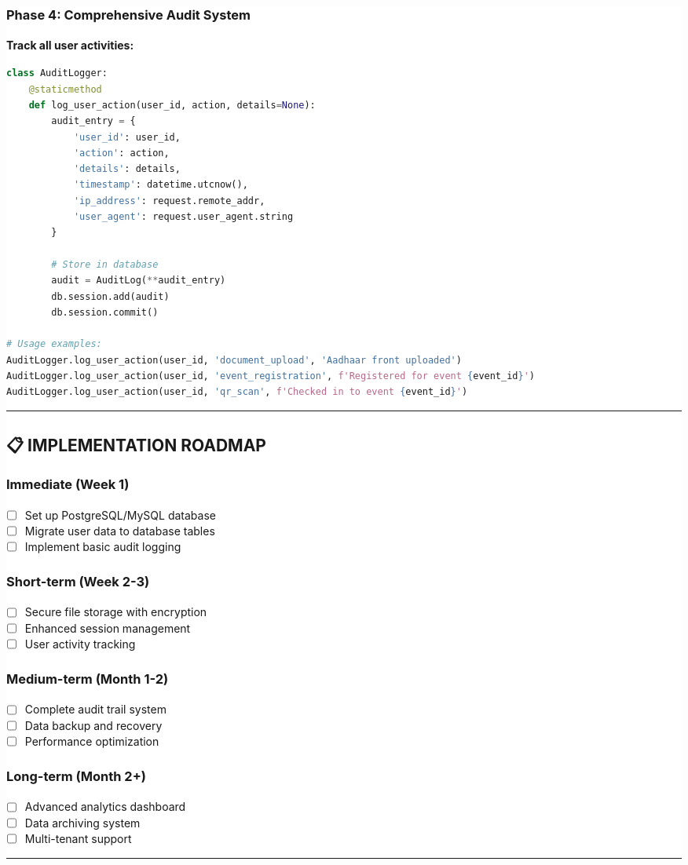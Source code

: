 ### **Phase 4: Comprehensive Audit System**

**Track all user activities:**

```python
class AuditLogger:
    @staticmethod
    def log_user_action(user_id, action, details=None):
        audit_entry = {
            'user_id': user_id,
            'action': action,
            'details': details,
            'timestamp': datetime.utcnow(),
            'ip_address': request.remote_addr,
            'user_agent': request.user_agent.string
        }
        
        # Store in database
        audit = AuditLog(**audit_entry)
        db.session.add(audit)
        db.session.commit()

# Usage examples:
AuditLogger.log_user_action(user_id, 'document_upload', 'Aadhaar front uploaded')
AuditLogger.log_user_action(user_id, 'event_registration', f'Registered for event {event_id}')
AuditLogger.log_user_action(user_id, 'qr_scan', f'Checked in to event {event_id}')
```

---

## 📋 **IMPLEMENTATION ROADMAP**

### **Immediate (Week 1)**
- [ ] Set up PostgreSQL/MySQL database
- [ ] Migrate user data to database tables
- [ ] Implement basic audit logging

### **Short-term (Week 2-3)**
- [ ] Secure file storage with encryption
- [ ] Enhanced session management
- [ ] User activity tracking

### **Medium-term (Month 1-2)**
- [ ] Complete audit trail system
- [ ] Data backup and recovery
- [ ] Performance optimization

### **Long-term (Month 2+)**
- [ ] Advanced analytics dashboard
- [ ] Data archiving system
- [ ] Multi-tenant support

---